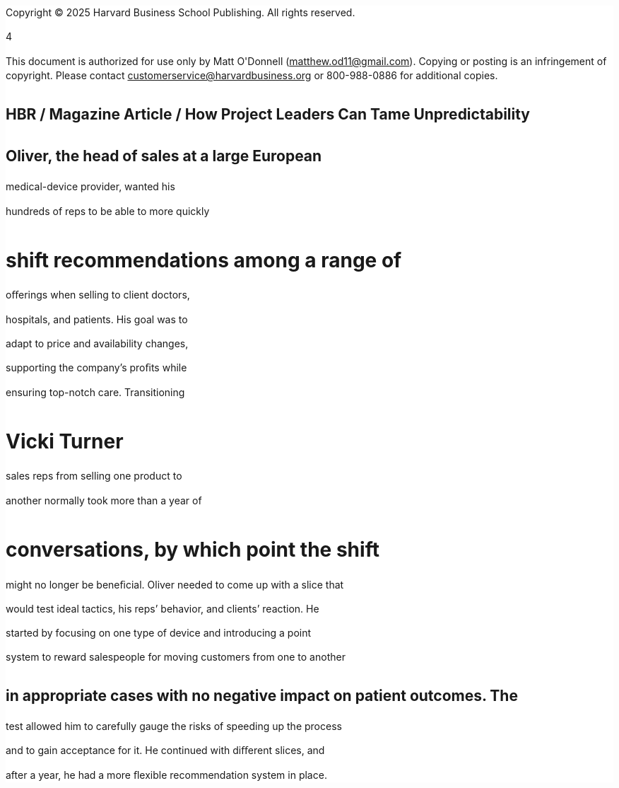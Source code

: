 Copyright © 2025 Harvard Business School Publishing. All rights reserved.

4

This document is authorized for use only by Matt O'Donnell (matthew.od11@gmail.com). Copying or posting is an infringement of copyright. Please contact customerservice@harvardbusiness.org or 800-988-0886 for additional copies.

## HBR / Magazine Article / How Project Leaders Can Tame Unpredictability

## Oliver, the head of sales at a large European

medical-device provider, wanted his

hundreds of reps to be able to more quickly

# shift recommendations among a range of

oﬀerings when selling to client doctors,

hospitals, and patients. His goal was to

adapt to price and availability changes,

supporting the company’s proﬁts while

ensuring top-notch care. Transitioning

# Vicki Turner

sales reps from selling one product to

another normally took more than a year of

# conversations, by which point the shift

might no longer be beneﬁcial. Oliver needed to come up with a slice that

would test ideal tactics, his reps’ behavior, and clients’ reaction. He

started by focusing on one type of device and introducing a point

system to reward salespeople for moving customers from one to another

## in appropriate cases with no negative impact on patient outcomes. The

test allowed him to carefully gauge the risks of speeding up the process

and to gain acceptance for it. He continued with diﬀerent slices, and

after a year, he had a more ﬂexible recommendation system in place.

